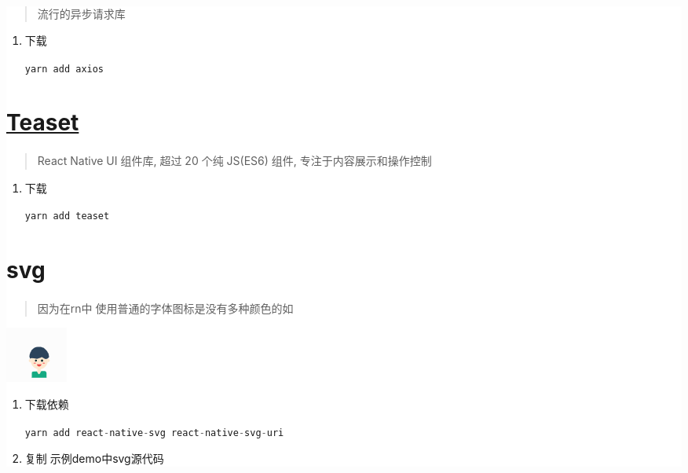 > 流行的异步请求库

1. 下载

   ```js
   yarn add axios
   ```



# [Teaset](https://github.com/rilyu/teaset/blob/HEAD/docs/cn/README.md)

> React Native UI 组件库, 超过 20 个纯 JS(ES6) 组件, 专注于内容展示和操作控制

1. 下载

   ```js
   yarn add teaset
   ```










# svg

> 因为在rn中 使用普通的字体图标是没有多种颜色的如

![image-20200605103850857](medias/image-20200605103850857.png)

1. 下载依赖

   ```js
   yarn add react-native-svg react-native-svg-uri
   ```

2. 复制 示例demo中svg源代码
